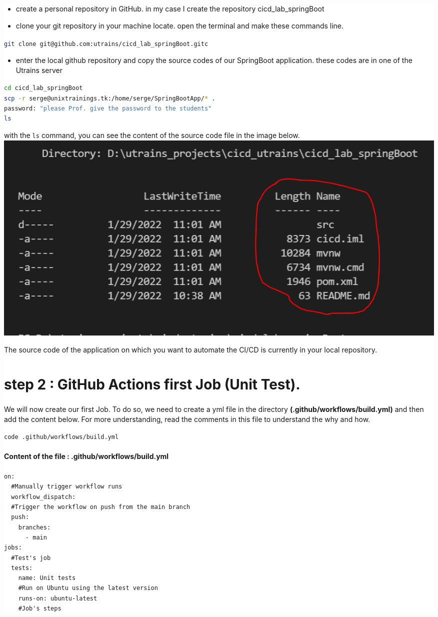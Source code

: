 - create a personal repository in GitHub. in my case I create the repository cicd_lab_springBoot

- clone your git repository in your machine locate. open the terminal and make these commands line.
```sh
git clone git@github.com:utrains/cicd_lab_springBoot.gitc
```

- enter the local github repository and copy the source codes of our SpringBoot application. these codes are in one of the Utrains server 
```sh
cd cicd_lab_springBoot
scp -r serge@unixtrainings.tk:/home/serge/SpringBootApp/* .
password: "please Prof. give the password to the students"
ls
```
with the ```ls``` command, you can see the content of the source code file in the image below. 
![SpringBoot App Content](./img_desciption/source_code_content.PNG)

The source code of the application on which you want to automate the CI/CD is currently in your local repository.

# step 2 : GitHub Actions first Job (Unit Test). 
We will now create our first Job. To do so, we need to create a yml file in the directory __(.github/workflows/build.yml)__ and then add the content below. For more understanding, read the comments in this file to understand the why and how. 

```sh
code .github/workflows/build.yml
```
#### Content of the file : .github/workflows/build.yml

```name: CI/CD Pipeline
on:
  #Manually trigger workflow runs
  workflow_dispatch:
  #Trigger the workflow on push from the main branch
  push:
    branches:
      - main
jobs:
  #Test's job
  tests:
    name: Unit tests
    #Run on Ubuntu using the latest version
    runs-on: ubuntu-latest
    #Job's steps
```